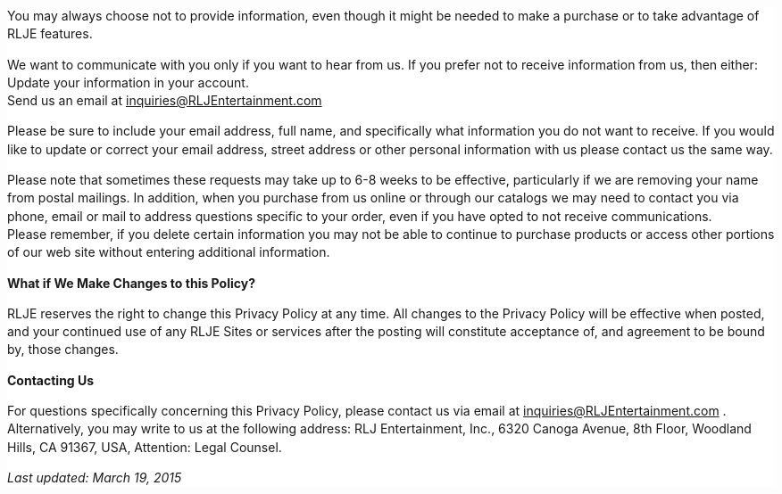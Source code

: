 You may always choose not to provide information, even though it might be needed to make a purchase or to take advantage of RLJE features.

We want to communicate with you only if you want to hear from us. If you prefer not to receive information from us, then either:  
Update your information in your account.  
Send us an email at inquiries@RLJEntertainment.com

Please be sure to include your email address, full name, and specifically what information you do not want to receive. If you would like to update or correct your email address, street address or other personal information with us please contact us the same way.

Please note that sometimes these requests may take up to 6-8 weeks to be effective, particularly if we are removing your name from postal mailings. In addition, when you purchase from us online or through our catalogs we may need to contact you via phone, email or mail to address questions specific to your order, even if you have opted to not receive communications.  
Please remember, if you delete certain information you may not be able to continue to purchase products or access other portions of our web site without entering additional information.

**What if We Make Changes to this Policy?**

RLJE reserves the right to change this Privacy Policy at any time. All changes to the Privacy Policy will be effective when posted, and your continued use of any RLJE Sites or services after the posting will constitute acceptance of, and agreement to be bound by, those changes.

**Contacting Us**

For questions specifically concerning this Privacy Policy, please contact us via email at inquiries@RLJEntertainment.com . Alternatively, you may write to us at the following address: RLJ Entertainment, Inc., 6320 Canoga Avenue, 8th Floor, Woodland Hills, CA 91367, USA, Attention: Legal Counsel.

_Last updated: March 19, 2015_
